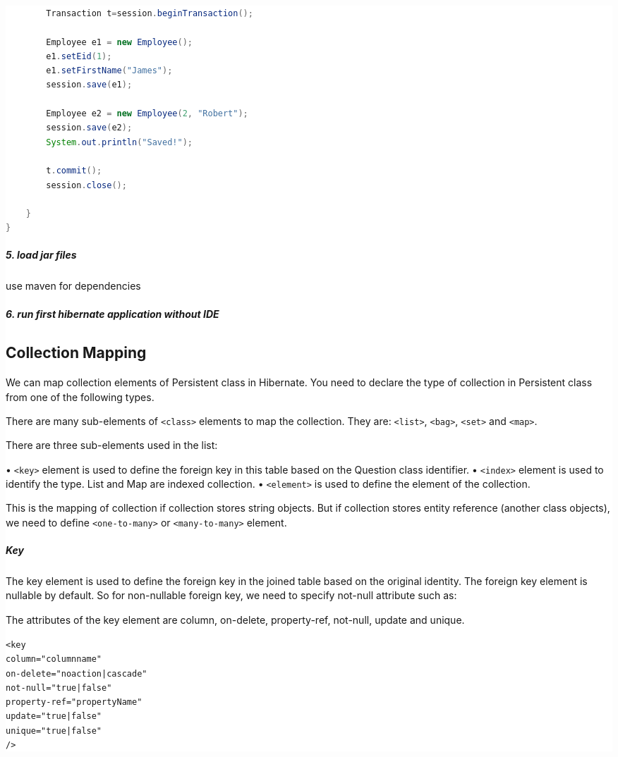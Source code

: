 ```java
        Transaction t=session.beginTransaction();

        Employee e1 = new Employee();
        e1.setEid(1);
        e1.setFirstName("James");
        session.save(e1);
        
        Employee e2 = new Employee(2, "Robert");
        session.save(e2);
        System.out.println("Saved!");
        
        t.commit();
        session.close();
        
    }
}
```

##### 5. load jar files
use maven for dependencies

##### 6. run first hibernate application without IDE



## Collection Mapping
We can map collection elements of Persistent class in Hibernate. You need to declare the type of collection in  Persistent class from one of the following types.

There are many sub-elements of `<class>` elements to map the collection. They are: `<list>`, `<bag>`, `<set>` and `<map>`.

There are three sub-elements used in the list:

•   `<key>` element is used to define the foreign key in this table based on the Question class identifier.
•   `<index>` element is used to identify the type. List and Map are indexed collection.
•   `<element>` is used to define the element of the collection.

This is the  mapping of collection if collection stores string objects. But if collection stores entity reference (another class objects), we need to define `<one-to-many>` or `<many-to-many>` element.

##### Key

The key element is used to define the foreign key in the joined table based on the original identity. The foreign key element is nullable by default. So for non-nullable foreign key, we need to specify not-null attribute such as:

The attributes of the key element are column, on-delete, property-ref, not-null, update and unique.
```
<key
column="columnname"
on-delete="noaction|cascade"
not-null="true|false"
property-ref="propertyName"
update="true|false"
unique="true|false"
/>
```

